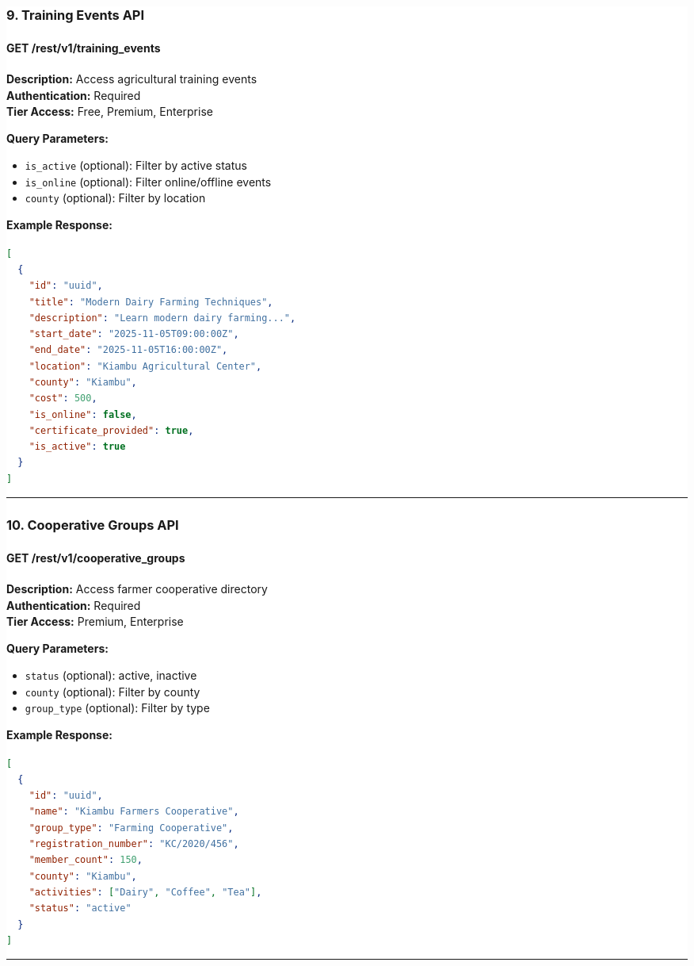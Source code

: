 
### 9. Training Events API

#### GET /rest/v1/training_events
**Description:** Access agricultural training events  
**Authentication:** Required  
**Tier Access:** Free, Premium, Enterprise

**Query Parameters:**
- `is_active` (optional): Filter by active status
- `is_online` (optional): Filter online/offline events
- `county` (optional): Filter by location

**Example Response:**
```json
[
  {
    "id": "uuid",
    "title": "Modern Dairy Farming Techniques",
    "description": "Learn modern dairy farming...",
    "start_date": "2025-11-05T09:00:00Z",
    "end_date": "2025-11-05T16:00:00Z",
    "location": "Kiambu Agricultural Center",
    "county": "Kiambu",
    "cost": 500,
    "is_online": false,
    "certificate_provided": true,
    "is_active": true
  }
]
```

---

### 10. Cooperative Groups API

#### GET /rest/v1/cooperative_groups
**Description:** Access farmer cooperative directory  
**Authentication:** Required  
**Tier Access:** Premium, Enterprise

**Query Parameters:**
- `status` (optional): active, inactive
- `county` (optional): Filter by county
- `group_type` (optional): Filter by type

**Example Response:**
```json
[
  {
    "id": "uuid",
    "name": "Kiambu Farmers Cooperative",
    "group_type": "Farming Cooperative",
    "registration_number": "KC/2020/456",
    "member_count": 150,
    "county": "Kiambu",
    "activities": ["Dairy", "Coffee", "Tea"],
    "status": "active"
  }
]
```

---